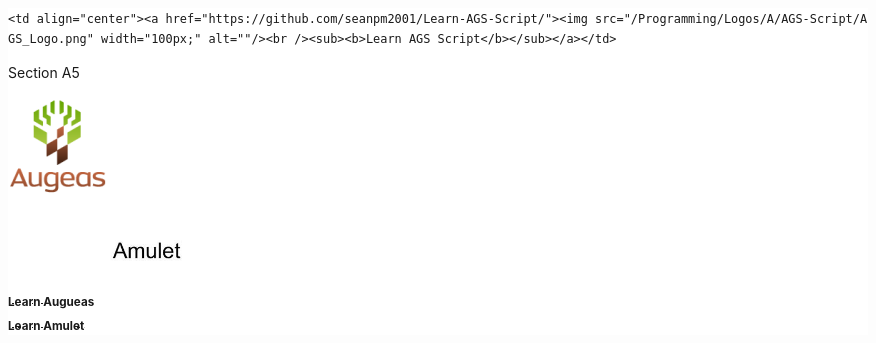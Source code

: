     <td align="center"><a href="https://github.com/seanpm2001/Learn-AGS-Script/"><img src="/Programming/Logos/A/AGS-Script/AGS_Logo.png" width="100px;" alt=""/><br /><sub><b>Learn AGS Script</b></sub></a></td>
  </tr>
  
  
  <tr>
    <td align="center"><p>Section A5</p></td>
    <td align="center"><a href="https://github.com/seanpm2001/Learn-Augeas/"><img src="/Programming/Logos/A/Augeas/Augueas_Logo400px.png" width="100px;" alt=""/><br /><sub><b>Learn Augueas</b></sub></a></td>
    <td align="center"><a href="https://github.com/seanpm2001/Learn-Amulet/"><img src="/Programming/Logos/A/Amulet/AmuletML_LogoPlaceholder.jpeg" width="100px;" alt=""/><br /><sub><b>Learn Amulet</b></sub></a></td>